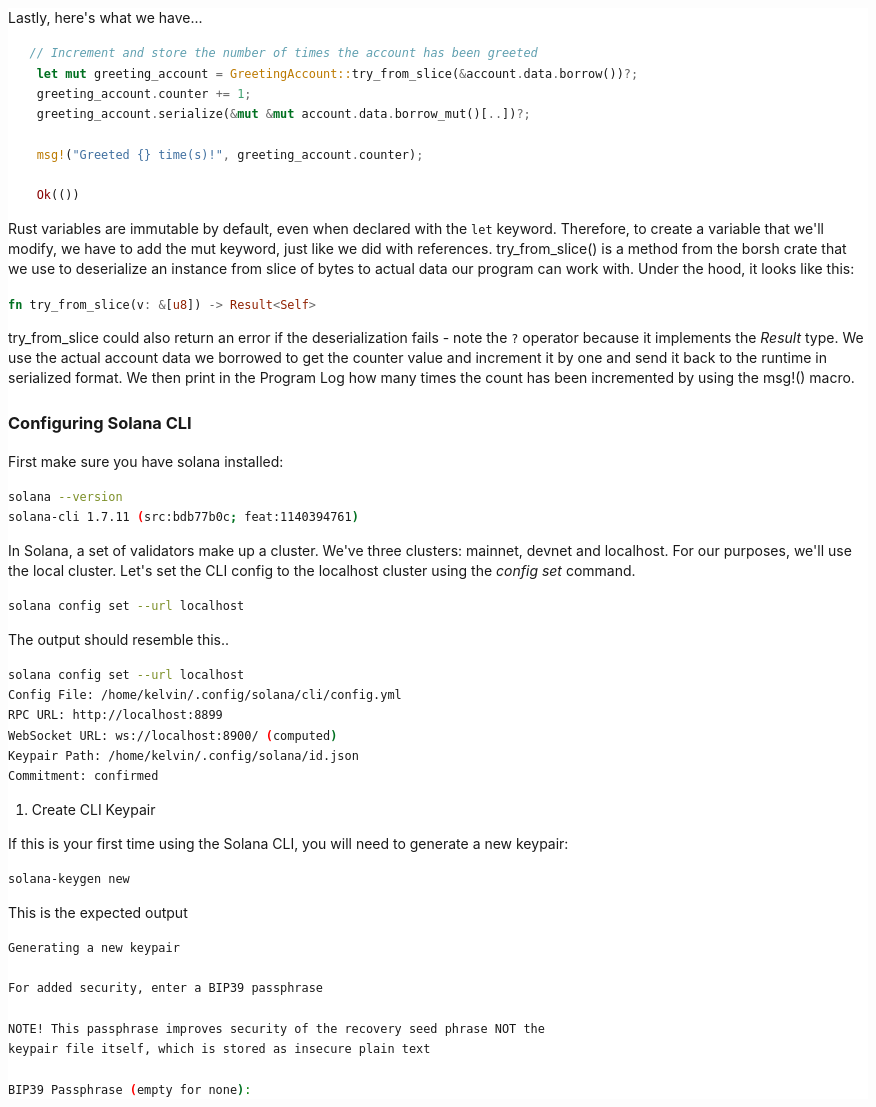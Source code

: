 Lastly, here's what we have...

```rust
   // Increment and store the number of times the account has been greeted
    let mut greeting_account = GreetingAccount::try_from_slice(&account.data.borrow())?;
    greeting_account.counter += 1;
    greeting_account.serialize(&mut &mut account.data.borrow_mut()[..])?;

    msg!("Greeted {} time(s)!", greeting_account.counter);

    Ok(())
```

Rust variables are immutable by default, even when declared with the `let` keyword. Therefore, to create a variable that we'll modify, we have to add the mut keyword, just like we did with references. try_from_slice() is a method from the borsh crate that we use to deserialize an instance from slice of bytes to actual data our program can work with. Under the hood, it looks like this:
```rust
fn try_from_slice(v: &[u8]) -> Result<Self>
```
try_from_slice could also return an error if the deserialization fails - note the `?` operator because it implements the *Result* type. We use the actual account data we borrowed to get the counter value and increment it by one and send it back to the runtime in serialized format.
We then print in the Program Log how many times the count has been incremented by using the msg!() macro.

### Configuring Solana CLI

First make sure you have solana installed: 
```bash
solana --version
solana-cli 1.7.11 (src:bdb77b0c; feat:1140394761)
```

In Solana, a set of validators make up a cluster. We've three clusters: mainnet, devnet and localhost. For our purposes, we'll use the local cluster.
Let's set the CLI config to the localhost cluster using the *config set* command.

```bash
solana config set --url localhost
```
The output should resemble this..

```bash
solana config set --url localhost
Config File: /home/kelvin/.config/solana/cli/config.yml
RPC URL: http://localhost:8899 
WebSocket URL: ws://localhost:8900/ (computed)
Keypair Path: /home/kelvin/.config/solana/id.json 
Commitment: confirmed 
```
1. Create CLI Keypair

If this is your first time using the Solana CLI, you will need to generate a new keypair:

```bash
solana-keygen new
```
This is the expected output
```bash
Generating a new keypair

For added security, enter a BIP39 passphrase

NOTE! This passphrase improves security of the recovery seed phrase NOT the
keypair file itself, which is stored as insecure plain text

BIP39 Passphrase (empty for none): 

```